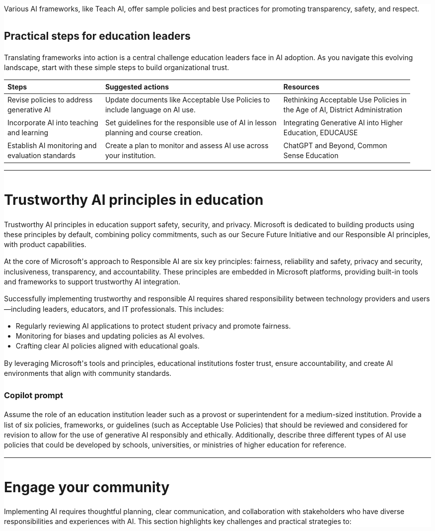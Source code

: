 Various AI frameworks, like Teach AI, offer sample policies and best practices for promoting transparency, safety, and respect.

## Practical steps for education leaders

Translating frameworks into action is a central challenge education leaders face in AI adoption. As you navigate this evolving landscape, start with these simple steps to build organizational trust.

| Steps | Suggested actions | Resources |
| :-- | :-- | :-- |
| Revise policies to address <br> generative AI | Update documents like Acceptable Use Policies to <br> include language on AI use. | Rethinking Acceptable Use Policies in <br> the Age of AI, District Administration |
| Incorporate AI into teaching <br> and learning | Set guidelines for the responsible use of AI in lesson <br> planning and course creation. | Integrating Generative AI into Higher <br> Education, EDUCAUSE |
| Establish AI monitoring and <br> evaluation standards | Create a plan to monitor and assess AI use across <br> your institution. | ChatGPT and Beyond, Common <br> Sense Education |

---

# Trustworthy AI principles in education

Trustworthy AI principles in education support safety, security, and privacy. Microsoft is dedicated to building products using these principles by default, combining policy commitments, such as our Secure Future Initiative and our Responsible AI principles, with product capabilities.

At the core of Microsoft's approach to Responsible AI are six key principles: fairness, reliability and safety, privacy and security, inclusiveness, transparency, and accountability. These principles are embedded in Microsoft platforms, providing built-in tools and frameworks to support trustworthy AI integration.

Successfully implementing trustworthy and responsible AI requires shared responsibility between technology providers and users—including leaders, educators, and IT professionals. This includes:

- Regularly reviewing AI applications to protect student privacy and promote fairness.
- Monitoring for biases and updating policies as AI evolves.
- Crafting clear AI policies aligned with educational goals.

By leveraging Microsoft's tools and principles, educational institutions foster trust, ensure accountability, and create AI environments that align with community standards.

### Copilot prompt

Assume the role of an education institution leader such as a provost or superintendent for a medium-sized institution. Provide a list of six policies, frameworks, or guidelines (such as Acceptable Use Policies) that should be reviewed and considered for revision to allow for the use of generative AI responsibly and ethically. Additionally, describe three different types of AI use policies that could be developed by schools, universities, or ministries of higher education for reference.

---

# Engage your community

Implementing AI requires thoughtful planning, clear communication, and collaboration with stakeholders who have diverse responsibilities and experiences with AI. This section highlights key challenges and practical strategies to:
